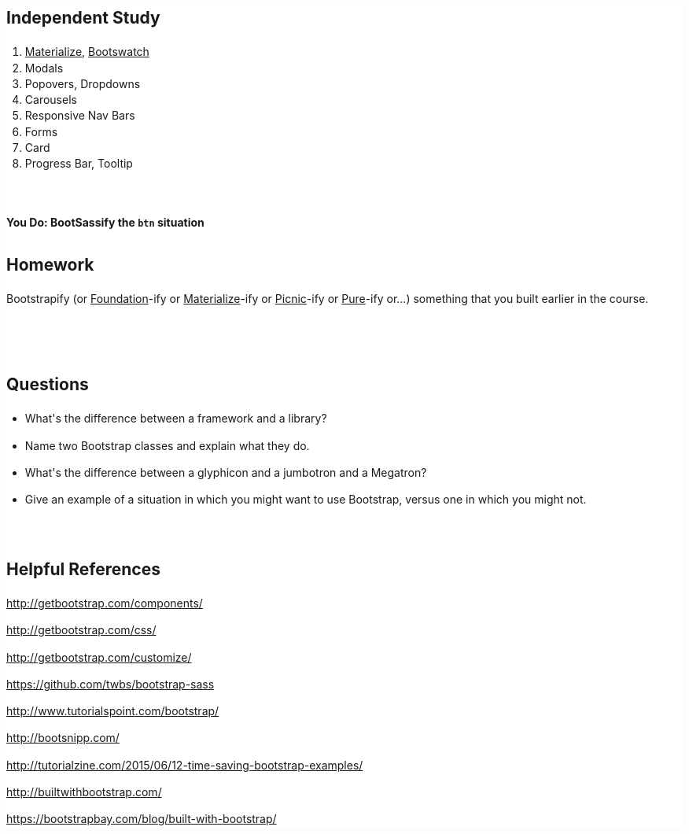 ## Independent Study

1. [Materialize](https://materializecss.com/getting-started.html), [Bootswatch](https://bootswatch.com/)
2. Modals
3. Popovers, Dropdowns
4. Carousels
5. Responsive Nav Bars
6. Forms
7. Card
8. Progress Bar, Tooltip

<br>

#### You Do: BootSassify the `btn`  situation

## Homework

Bootstrapify (or [Foundation](http://foundation.zurb.com)-ify or [Materialize](http://materializecss.com)-ify or [Picnic](http://picniccss.com)-ify or [Pure](http://purecss.io/)-ify or…) something that you built earlier in the course. 

​<br>
​
## Questions

- What's the difference between a framework and a library?

- Name two Bootstrap classes and explain what they do.

- What's the difference between a glyphicon and a jumbotron and a Megatron?

- Give an example of a situation in which you might want to use Bootstrap, versus one in which you might not.

​<br>

## Helpful References

http://getbootstrap.com/components/

http://getbootstrap.com/css/

http://getbootstrap.com/customize/

https://github.com/twbs/bootstrap-sass

http://www.tutorialspoint.com/bootstrap/

http://bootsnipp.com/

http://tutorialzine.com/2015/06/12-time-saving-bootstrap-examples/

http://builtwithbootstrap.com/

https://bootstrapbay.com/blog/built-with-bootstrap/
